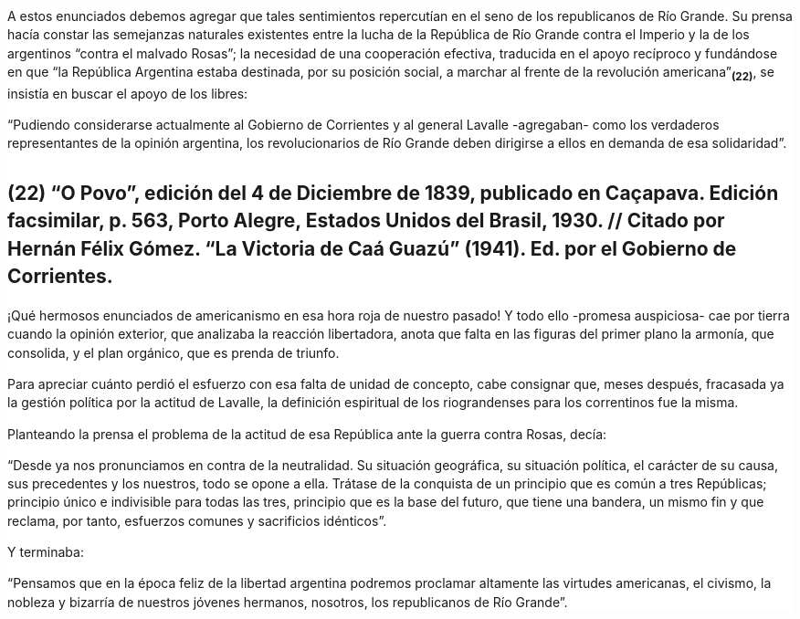 A estos enunciados debemos agregar que tales sentimientos repercutían en el seno de los republicanos de Río Grande. Su prensa hacía constar las semejanzas naturales existentes entre la lucha de la República de Río Grande contra el Imperio y la de los argentinos “contra el malvado Rosas”; la necesidad de una cooperación efectiva, traducida en el apoyo recíproco y fundándose en que “la República Argentina estaba destinada, por su posición social, a marchar al frente de la revolución americana”<sub><strong>(22)</strong></sub>, se insistía en buscar el apoyo de los libres:

“Pudiendo considerarse actualmente al Gobierno de Corrientes y al general Lavalle -agregaban- como los verdaderos representantes de la opinión argentina, los revolucionarios de Río Grande deben dirigirse a ellos en demanda de esa solidaridad”.

## **(22)** “O Povo”, edición del 4 de Diciembre de 1839, publicado en Caçapava. Edición facsimilar, p. 563, Porto Alegre, Estados Unidos del Brasil, 1930. // Citado por Hernán Félix Gómez. “La Victoria de Caá Guazú” (1941). Ed. por el Gobierno de Corrientes.

¡Qué hermosos enunciados de americanismo en esa hora roja de nuestro pasado! Y todo ello -promesa auspiciosa- cae por tierra cuando la opinión exterior, que analizaba la reacción libertadora, anota que falta en las figuras del primer plano la armonía, que consolida, y el plan orgánico, que es prenda de triunfo.

Para apreciar cuánto perdió el esfuerzo con esa falta de unidad de concepto, cabe consignar que, meses después, fracasada ya la gestión política por la actitud de Lavalle, la definición espiritual de los riograndenses para los correntinos fue la misma.

Planteando la prensa el problema de la actitud de esa República ante la guerra contra Rosas, decía:

“Desde ya nos pronunciamos en contra de la neutralidad. Su situación geográfica, su situación política, el carácter de su causa, sus precedentes y los nuestros, todo se opone a ella. Trátase de la conquista de un principio que es común a tres Repúblicas; principio único e indivisible para todas las tres, principio que es la base del futuro, que tiene una bandera, un mismo fin y que reclama, por tanto, esfuerzos comunes y sacrificios idénticos”.

Y terminaba:

“Pensamos que en la época feliz de la libertad argentina podremos proclamar altamente las virtudes americanas, el civismo, la nobleza y bizarría de nuestros jóvenes hermanos, nosotros, los republicanos de Río Grande”.